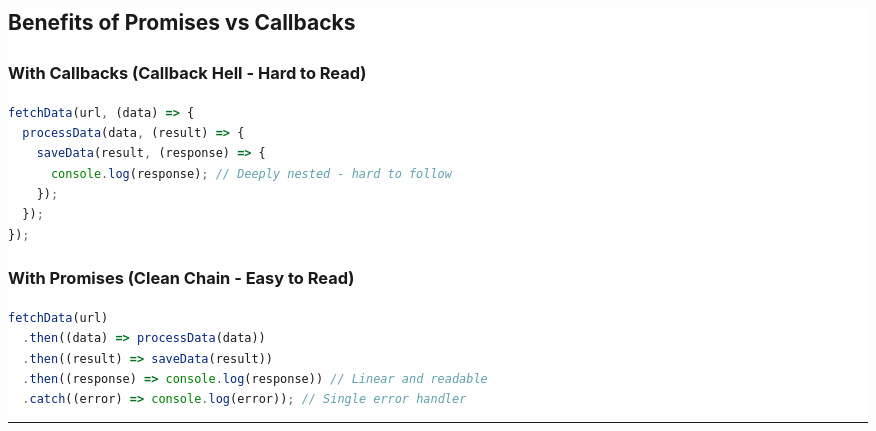## Benefits of Promises vs Callbacks

### With Callbacks (Callback Hell - Hard to Read)

```javascript
fetchData(url, (data) => {
  processData(data, (result) => {
    saveData(result, (response) => {
      console.log(response); // Deeply nested - hard to follow
    });
  });
});
```

### With Promises (Clean Chain - Easy to Read)

```javascript
fetchData(url)
  .then((data) => processData(data))
  .then((result) => saveData(result))
  .then((response) => console.log(response)) // Linear and readable
  .catch((error) => console.log(error)); // Single error handler
```

---
